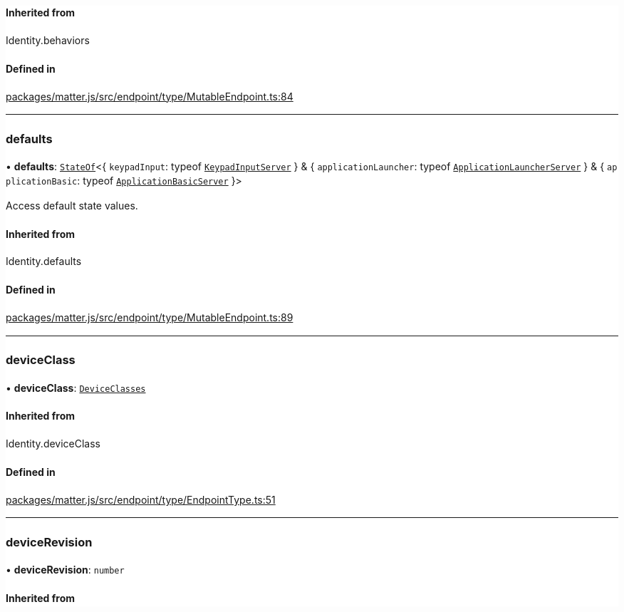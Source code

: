 #### Inherited from

Identity.behaviors

#### Defined in

[packages/matter.js/src/endpoint/type/MutableEndpoint.ts:84](https://github.com/project-chip/matter.js/blob/c0d55745d5279e16fdfaa7d2c564daa31e19c627/packages/matter.js/src/endpoint/type/MutableEndpoint.ts#L84)

___

### defaults

• **defaults**: [`StateOf`](../modules/behavior_cluster_export._internal_.SupportedBehaviors.md#stateof)\<\{ `keypadInput`: typeof [`KeypadInputServer`](../classes/behavior_definitions_keypad_input_export.KeypadInputServer.md)  } & \{ `applicationLauncher`: typeof [`ApplicationLauncherServer`](../classes/behavior_definitions_application_launcher_export.ApplicationLauncherServer.md)  } & \{ `applicationBasic`: typeof [`ApplicationBasicServer`](../classes/behavior_definitions_application_basic_export.ApplicationBasicServer.md)  }\>

Access default state values.

#### Inherited from

Identity.defaults

#### Defined in

[packages/matter.js/src/endpoint/type/MutableEndpoint.ts:89](https://github.com/project-chip/matter.js/blob/c0d55745d5279e16fdfaa7d2c564daa31e19c627/packages/matter.js/src/endpoint/type/MutableEndpoint.ts#L89)

___

### deviceClass

• **deviceClass**: [`DeviceClasses`](../enums/device_export.DeviceClasses.md)

#### Inherited from

Identity.deviceClass

#### Defined in

[packages/matter.js/src/endpoint/type/EndpointType.ts:51](https://github.com/project-chip/matter.js/blob/c0d55745d5279e16fdfaa7d2c564daa31e19c627/packages/matter.js/src/endpoint/type/EndpointType.ts#L51)

___

### deviceRevision

• **deviceRevision**: `number`

#### Inherited from
